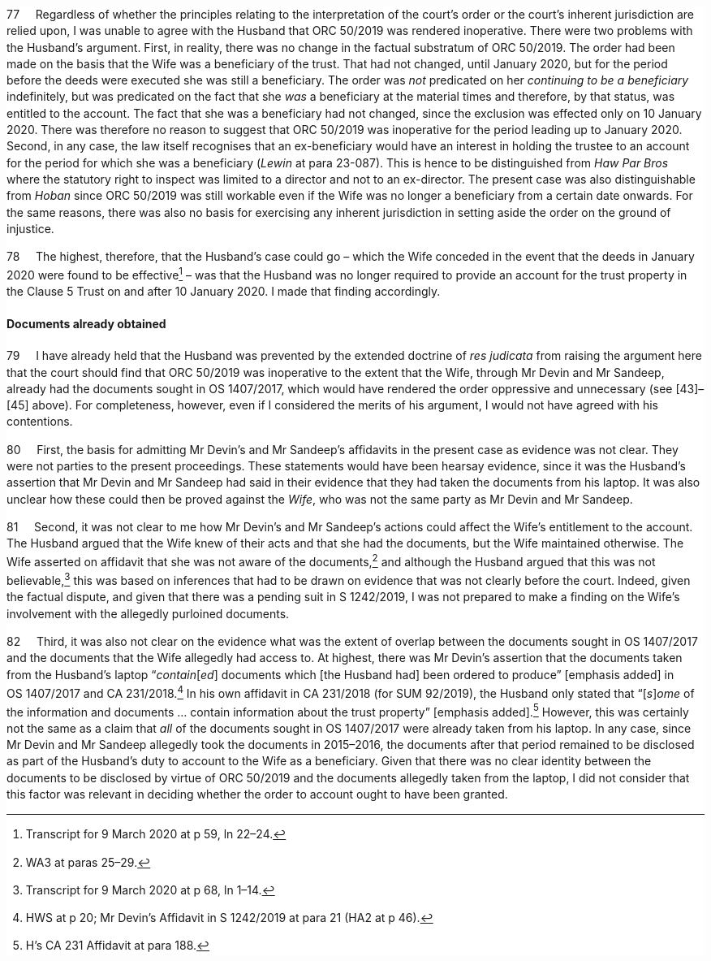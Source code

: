 77     Regardless of whether the principles relating to the interpretation of the court’s order or the court’s inherent jurisdiction are relied upon, I was unable to agree with the Husband that ORC 50/2019 was rendered inoperative. There were two problems with the Husband’s argument. First, in reality, there was no change in the factual substratum of ORC 50/2019. The order had been made on the basis that the Wife was a beneficiary of the trust. That had not changed, until January 2020, but for the period before the deeds were executed she was still a beneficiary. The order was _not_ predicated on her _continuing to be a beneficiary_ indefinitely, but was predicated on the fact that she _was_ a beneficiary at the material times and therefore, by that status, was entitled to the account. The fact that she was a beneficiary had not changed, since the exclusion was effected only on 10 January 2020. There was therefore no reason to suggest that ORC 50/2019 was inoperative for the period leading up to January 2020. Second, in any case, the law itself recognises that an ex-beneficiary would have an interest in holding the trustee to an account for the period for which she was a beneficiary (_Lewin_ at para 23-087). This is hence to be distinguished from _Haw Par Bros_ where the statutory right to inspect was limited to a director and not to an ex-director. The present case was also distinguishable from _Hoban_ since ORC 50/2019 was still workable even if the Wife was no longer a beneficiary from a certain date onwards. For the same reasons, there was also no basis for exercising any inherent jurisdiction in setting aside the order on the ground of injustice.

78     The highest, therefore, that the Husband’s case could go – which the Wife conceded in the event that the deeds in January 2020 were found to be effective[^37] – was that the Husband was no longer required to provide an account for the trust property in the Clause 5 Trust on and after 10 January 2020. I made that finding accordingly.

#### Documents already obtained

79     I have already held that the Husband was prevented by the extended doctrine of _res judicata_ from raising the argument here that the court should find that ORC 50/2019 was inoperative to the extent that the Wife, through Mr Devin and Mr Sandeep, already had the documents sought in OS 1407/2017, which would have rendered the order oppressive and unnecessary (see \[43\]–\[45\] above). For completeness, however, even if I considered the merits of his argument, I would not have agreed with his contentions.

80     First, the basis for admitting Mr Devin’s and Mr Sandeep’s affidavits in the present case as evidence was not clear. They were not parties to the present proceedings. These statements would have been hearsay evidence, since it was the Husband’s assertion that Mr Devin and Mr Sandeep had said in their evidence that they had taken the documents from his laptop. It was also unclear how these could then be proved against the _Wife_, who was not the same party as Mr Devin and Mr Sandeep.

81     Second, it was not clear to me how Mr Devin’s and Mr Sandeep’s actions could affect the Wife’s entitlement to the account. The Husband argued that the Wife knew of their acts and that she had the documents, but the Wife maintained otherwise. The Wife asserted on affidavit that she was not aware of the documents,[^38] and although the Husband argued that this was not believable,[^39] this was based on inferences that had to be drawn on evidence that was not clearly before the court. Indeed, given the factual dispute, and given that there was a pending suit in S 1242/2019, I was not prepared to make a finding on the Wife’s involvement with the allegedly purloined documents.

82     Third, it was also not clear on the evidence what was the extent of overlap between the documents sought in OS 1407/2017 and the documents that the Wife allegedly had access to. At highest, there was Mr Devin’s assertion that the documents taken from the Husband’s laptop “_contain_\[_ed_\] documents which \[the Husband had\] been ordered to produce” \[emphasis added\] in OS 1407/2017 and CA 231/2018.[^40] In his own affidavit in CA 231/2018 (for SUM 92/2019), the Husband only stated that “\[_s_\]_ome_ of the information and documents … contain information about the trust property” \[emphasis added\].[^41] However, this was certainly not the same as a claim that _all_ of the documents sought in OS 1407/2017 were already taken from his laptop. In any case, since Mr Devin and Mr Sandeep allegedly took the documents in 2015–2016, the documents after that period remained to be disclosed as part of the Husband’s duty to account to the Wife as a beneficiary. Given that there was no clear identity between the documents to be disclosed by virtue of ORC 50/2019 and the documents allegedly taken from the laptop, I did not consider that this factor was relevant in deciding whether the order to account ought to have been granted.


[^1]: Husband’s 1st Affidavit dated 24 October 2019 (“HA1”) at para 6.
[^2]: Husband’s Affidavit dated 20 August 2019 in CA 231/2018 (CA/SUM 92/2019) (“H’s CA 231 Affidavit”) at paras 23–24.
[^3]: H’s CA 231 Affidavit at para 9.
[^4]: HA1 at p 27.
[^5]: HA1 at para 7.
[^6]: HA1 at p 31.
[^7]: HA1 at para 5.
[^8]: H’s CA 231 Affidavit at para 32.
[^9]: HA1 at p 62.
[^10]: Notes of Argument dated 21 November 2018 at p 7, ln 24–p 8, ln 4: HA1 at pp 55–56.
[^11]: HA1 at pp 61–62.
[^12]: HA1 at pp 67–68.
[^13]: HA1 at pp 70–85.
[^14]: Husband’s 2nd Affidavit dated 10 January 2020 (“HA2”) at para 24.
[^15]: HA2 at para 24(m).
[^16]: HA2 at p 371.
[^17]: HA2 at pp 366–367.
[^18]: Husband’s Written Submissions for SUM 5872/2019 and OS 1339/2019 (“HWS”) at para 13(a)–(b).
[^19]: HWS at para 13(c)–(e).
[^20]: HWS at para 14.
[^21]: Wife’s Written Submissions for Written Submissions for SUM 5872/2019 and OS 1339/2019 (“WWS”) at para 86.
[^22]: Transcript for 9 March 2020 at pp 29–30.
[^23]: WWS at para 93.
[^24]: Husband’s Skeletal Arguments in CA 231/2018 at paras 56–60: Wife’s Bundle of Documents (“WBD”) at Tab 14.
[^25]: Husband’s Skeletal Arguments in CA 231/2018 at para 61: WBD at Tab 14.
[^26]: Appellant’s Case in CA 231/2018 at paras 131–137: WBD at Tab 11.
[^27]: HA2 at para 24.
[^28]: H’s CA 231 Affidavit at paras 183–184.
[^29]: See Mr Devin’s Affidavit in S 1242/2019 at para 49: HA2 at p 60.
[^30]: HA2 at p 371.
[^31]: HA2 at p 366.
[^32]: WWS at para 83.
[^33]: Transcript for 9 March 2020 at p 57, ln 2–17.
[^34]: Transcript for 9 March 2020 at p 59, ln 1–8.
[^35]: Transcript for 9 March 2020 at p 57, ln 3–8.
[^36]: HWS at para 64.
[^37]: Transcript for 9 March 2020 at p 59, ln 22–24.
[^38]: WA3 at paras 25–29.
[^39]: Transcript for 9 March 2020 at p 68, ln 1–14.
[^40]: HWS at p 20; Mr Devin’s Affidavit in S 1242/2019 at para 21 (HA2 at p 46).
[^41]: H’s CA 231 Affidavit at para 188.
[^42]: Transcript (OS 1407/2019) for 11 July 2019 at p 108, ln 5–23: Wife’s 1st Affidavit dated 22 November 2019 (“WA1”) at p 147.
[^43]: Transcript (OS 1407/2019) for 11 July 2019 at p 113, ln 9–13 and p 118, ln 11–15: WA1 at pp 152 and 157.
[^44]: Minute Sheet for 9 March 2020.